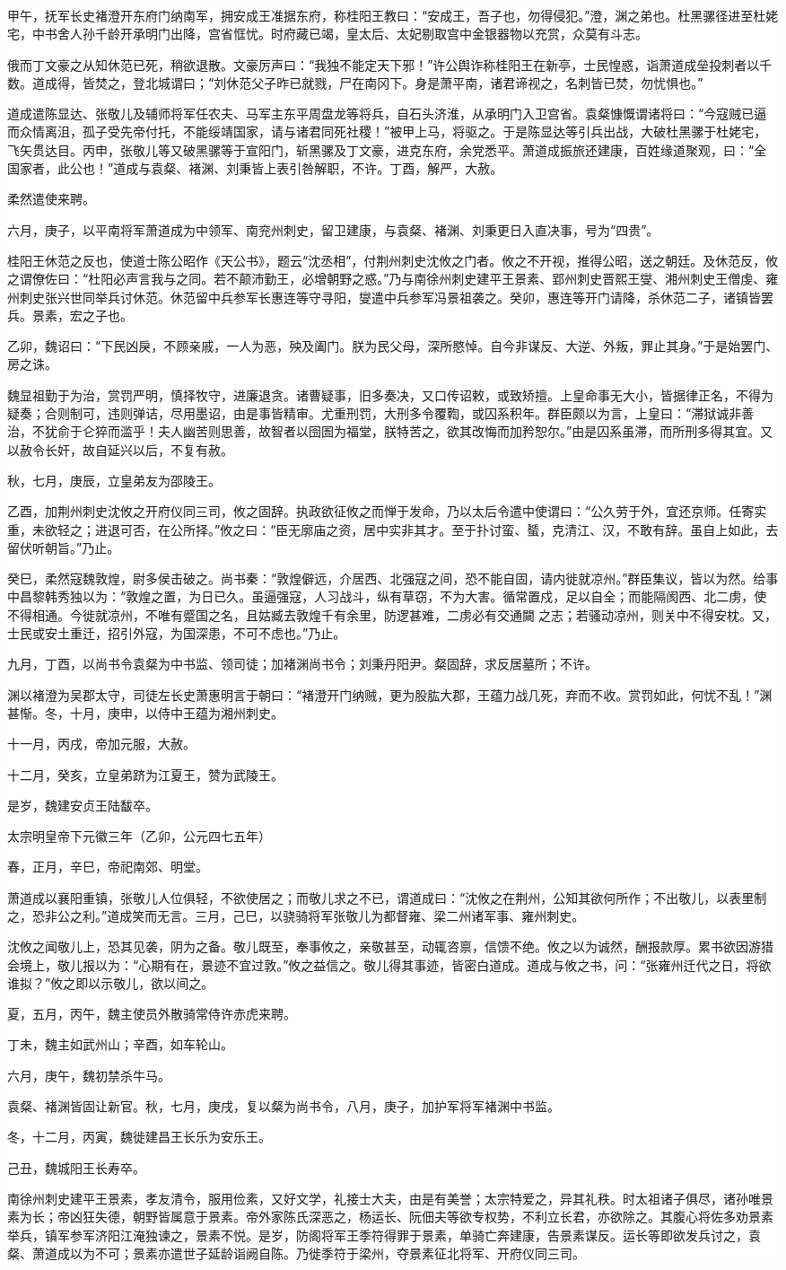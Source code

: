 甲午，抚军长史褚澄开东府门纳南军，拥安成王准据东府，称桂阳王教曰：“安成王，吾子也，勿得侵犯。”澄，渊之弟也。杜黑骡径进至杜姥宅，中书舍人孙千龄开承明门出降，宫省恇忧。时府藏已竭，皇太后、太妃剔取宫中金银器物以充赏，众莫有斗志。

俄而丁文豪之从知休范已死，稍欲退散。文豪厉声曰：“我独不能定天下邪！”许公舆诈称桂阳王在新亭，士民惶惑，诣萧道成垒投刺者以千数。道成得，皆焚之，登北城谓曰；“刘休范父子昨已就戮，尸在南冈下。身是萧平南，诸君谛视之，名刺皆已焚，勿忧惧也。”

道成遣陈显达、张敬儿及辅师将军任农夫、马军主东平周盘龙等将兵，自石头济淮，从承明门入卫宫省。袁粲慷慨谓诸将曰：“今寇贼已逼而众情离沮，孤子受先帝付托，不能绥靖国家，请与诸君同死社稷！”被甲上马，将驱之。于是陈显达等引兵出战，大破杜黑骡于杜姥宅，飞矢贯达目。丙申，张敬儿等又破黑骡等于宣阳门，斩黑骡及丁文豪，进克东府，余党悉平。萧道成振旅还建康，百姓缘道聚观，曰：“全国家者，此公也！”道成与袁粲、褚渊、刘秉皆上表引咎解职，不许。丁酉，解严，大赦。

柔然遣使来聘。

六月，庚子，以平南将军萧道成为中领军、南兖州刺史，留卫建康，与袁粲、褚渊、刘秉更日入直决事，号为“四贵”。

桂阳王休范之反也，使道士陈公昭作《天公书》，题云“沈丞相”，付荆州刺史沈攸之门者。攸之不开视，推得公昭，送之朝廷。及休范反，攸之谓僚佐曰：“杜阳必声言我与之同。若不颠沛勤王，必增朝野之惑。”乃与南徐州刺史建平王景素、郢州刺史晋熙王燮、湘州刺史王僧虔、雍州刺史张兴世同举兵讨休范。休范留中兵参军长惠连等守寻阳，燮遣中兵参军冯景祖袭之。癸卯，惠连等开门请降，杀休范二子，诸镇皆罢兵。景素，宏之子也。

乙卯，魏诏曰：“下民凶戾，不顾亲戚，一人为恶，殃及阖门。朕为民父母，深所愍悼。自今非谋反、大逆、外叛，罪止其身。”于是始罢门、房之诛。

魏显祖勤于为治，赏罚严明，慎择牧守，进廉退贪。诸曹疑事，旧多奏决，又口传诏敕，或致矫擅。上皇命事无大小，皆据律正名，不得为疑奏；合则制可，违则弹诘，尽用墨诏，由是事皆精审。尤重刑罚，大刑多令覆鞫，或囚系积年。群臣颇以为言，上皇曰：“滞狱诚非善治，不犹俞于仑猝而滥乎！夫人幽苦则思善，故智者以囹圄为福堂，朕特苦之，欲其改悔而加矜恕尔。”由是囚系虽滞，而所刑多得其宜。又以赦令长奸，故自延兴以后，不复有赦。

秋，七月，庚辰，立皇弟友为邵陵王。

乙酉，加荆州刺史沈攸之开府仪同三司，攸之固辞。执政欲征攸之而惮于发命，乃以太后令遣中使谓曰：“公久劳于外，宜还京师。任寄实重，未欲轻之；进退可否，在公所择。”攸之曰：“臣无廓庙之资，居中实非其才。至于扑讨蛮、蜑，克清江、汉，不敢有辞。虽自上如此，去留伏听朝旨。”乃止。

癸巳，柔然寇魏敦煌，尉多侯击破之。尚书秦：“敦煌僻远，介居西、北强寇之间，恐不能自固，请内徙就凉州。”群臣集议，皆以为然。给事中昌黎韩秀独以为：“敦煌之置，为日已久。虽逼强寇，人习战斗，纵有草窃，不为大害。循常置戍，足以自全；而能隔阂西、北二虏，使不得相通。今徙就凉州，不唯有蹙国之名，且姑臧去敦煌千有余里，防逻甚难，二虏必有交通闚 之志；若骚动凉州，则关中不得安枕。又，士民或安土重迁，招引外寇，为国深患，不可不虑也。”乃止。

九月，丁酉，以尚书令袁粲为中书监、领司徒；加褚渊尚书令；刘秉丹阳尹。粲固辞，求反居墓所；不许。

渊以褚澄为吴郡太守，司徒左长史萧惠明言于朝曰：“褚澄开门纳贼，更为股肱大郡，王蕴力战几死，弃而不收。赏罚如此，何忧不乱！”渊甚惭。冬，十月，庚申，以侍中王蕴为湘州刺史。

十一月，丙戌，帝加元服，大赦。

十二月，癸亥，立皇弟跻为江夏王，赞为武陵王。

是岁，魏建安贞王陆馛卒。

太宗明皇帝下元徽三年（乙卯，公元四七五年）

春，正月，辛巳，帝祀南郊、明堂。

萧道成以襄阳重镇，张敬儿人位俱轻，不欲使居之；而敬儿求之不已，谓道成曰：“沈攸之在荆州，公知其欲何所作；不出敬儿，以表里制之，恐非公之利。”道成笑而无言。三月，己巳，以骁骑将军张敬儿为都督雍、梁二州诸军事、雍州刺史。

沈攸之闻敬儿上，恐其见袭，阴为之备。敬儿既至，奉事攸之，亲敬甚至，动辄咨禀，信馈不绝。攸之以为诚然，酬报款厚。累书欲因游猎会境上，敬儿报以为：“心期有在，景迹不宜过敦。”攸之益信之。敬儿得其事迹，皆密白道成。道成与攸之书，问：“张雍州迁代之日，将欲谁拟？”攸之即以示敬儿，欲以间之。

夏，五月，丙午，魏主使员外散骑常侍许赤虎来聘。

丁未，魏主如武州山；辛酉，如车轮山。

六月，庚午，魏初禁杀牛马。

袁粲、褚渊皆固让新官。秋，七月，庚戌，复以粲为尚书令，八月，庚子，加护军将军褚渊中书监。

冬，十二月，丙寅，魏徙建昌王长乐为安乐王。

己丑，魏城阳王长寿卒。

南徐州刺史建平王景素，孝友清令，服用俭素，又好文学，礼接士大夫，由是有美誉；太宗特爱之，异其礼秩。时太祖诸子俱尽，诸孙唯景素为长；帝凶狂失德，朝野皆属意于景素。帝外家陈氏深恶之，杨运长、阮佃夫等欲专权势，不利立长君，亦欲除之。其腹心将佐多劝景素举兵，镇军参军济阳江淹独谏之，景素不悦。是岁，防阁将军王季符得罪于景素，单骑亡奔建康，告景素谋反。运长等即欲发兵讨之，袁粲、萧道成以为不可；景素亦遣世子延龄诣阙自陈。乃徙季符于梁州，夺景素征北将军、开府仪同三司。
